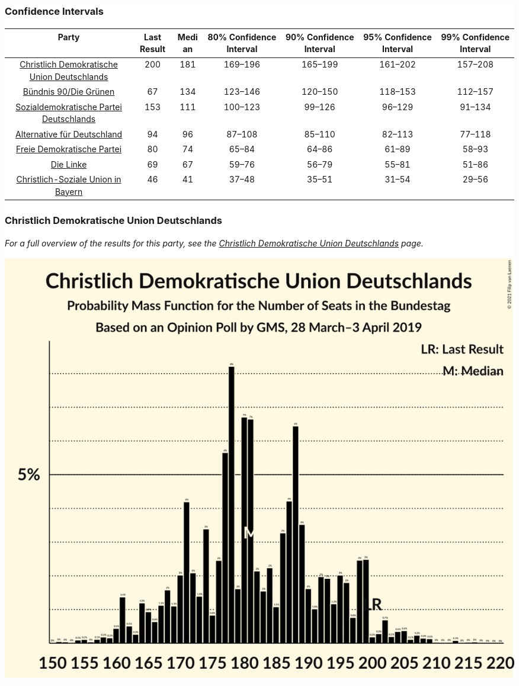 ### Confidence Intervals

| Party | Last Result | Median | 80% Confidence Interval | 90% Confidence Interval | 95% Confidence Interval | 99% Confidence Interval |
|:-----:|:-----------:|:------:|:-----------------------:|:-----------------------:|:-----------------------:|:-----------------------:|
| <a href="#christlich-demokratische-union-deutschlands">Christlich Demokratische Union Deutschlands</a> | 200 | 181 | 169–196 |165–199 |161–202 |157–208 |
| <a href="#bündnis-90/die-grünen">Bündnis 90/Die Grünen</a> | 67 | 134 | 123–146 |120–150 |118–153 |112–157 |
| <a href="#sozialdemokratische-partei-deutschlands">Sozialdemokratische Partei Deutschlands</a> | 153 | 111 | 100–123 |99–126 |96–129 |91–134 |
| <a href="#alternative-für-deutschland">Alternative für Deutschland</a> | 94 | 96 | 87–108 |85–110 |82–113 |77–118 |
| <a href="#freie-demokratische-partei">Freie Demokratische Partei</a> | 80 | 74 | 65–84 |64–86 |61–89 |58–93 |
| <a href="#die-linke">Die Linke</a> | 69 | 67 | 59–76 |56–79 |55–81 |51–86 |
| <a href="#christlich-soziale-union-in-bayern">Christlich-Soziale Union in Bayern</a> | 46 | 41 | 37–48 |35–51 |31–54 |29–56 |

### Christlich Demokratische Union Deutschlands

*For a full overview of the results for this party, see the [Christlich Demokratische Union Deutschlands](party-christlichdemokratischeuniondeutschlands.html) page.*

![Graph with seats probability mass function not yet produced](2019-04-03-GMS-seats-pmf-christlichdemokratischeuniondeutschlands.png "Seats Probability Mass Function")
